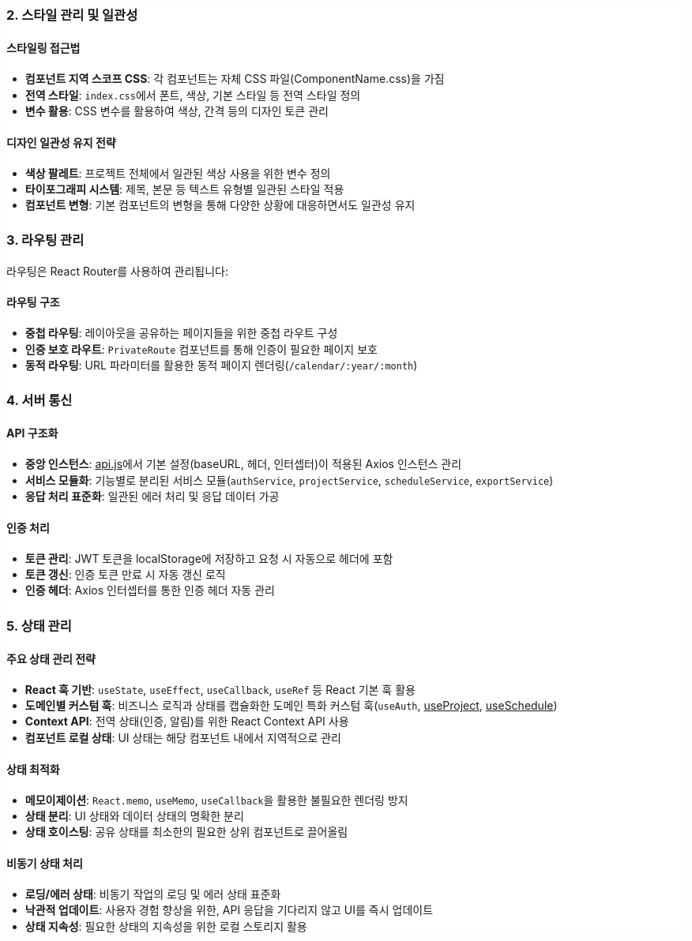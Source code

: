 ### 2. 스타일 관리 및 일관성

#### 스타일링 접근법
- **컴포넌트 지역 스코프 CSS**: 각 컴포넌트는 자체 CSS 파일(ComponentName.css)을 가짐
- **전역 스타일**: `index.css`에서 폰트, 색상, 기본 스타일 등 전역 스타일 정의
- **변수 활용**: CSS 변수를 활용하여 색상, 간격 등의 디자인 토큰 관리

#### 디자인 일관성 유지 전략
- **색상 팔레트**: 프로젝트 전체에서 일관된 색상 사용을 위한 변수 정의
- **타이포그래피 시스템**: 제목, 본문 등 텍스트 유형별 일관된 스타일 적용
- **컴포넌트 변형**: 기본 컴포넌트의 변형을 통해 다양한 상황에 대응하면서도 일관성 유지

### 3. 라우팅 관리

라우팅은 React Router를 사용하여 관리됩니다:

#### 라우팅 구조
- **중첩 라우팅**: 레이아웃을 공유하는 페이지들을 위한 중첩 라우트 구성
- **인증 보호 라우트**: `PrivateRoute` 컴포넌트를 통해 인증이 필요한 페이지 보호
- **동적 라우팅**: URL 파라미터를 활용한 동적 페이지 렌더링(`/calendar/:year/:month`)

### 4. 서버 통신

#### API 구조화
- **중앙 인스턴스**: [api.js](cci:7://file:///c:/Users/Talon/Desktop/oss/front_end/src/services/api.js:0:0-0:0)에서 기본 설정(baseURL, 헤더, 인터셉터)이 적용된 Axios 인스턴스 관리
- **서비스 모듈화**: 기능별로 분리된 서비스 모듈(`authService`, `projectService`, `scheduleService`, `exportService`)
- **응답 처리 표준화**: 일관된 에러 처리 및 응답 데이터 가공

#### 인증 처리
- **토큰 관리**: JWT 토큰을 localStorage에 저장하고 요청 시 자동으로 헤더에 포함
- **토큰 갱신**: 인증 토큰 만료 시 자동 갱신 로직
- **인증 헤더**: Axios 인터셉터를 통한 인증 헤더 자동 관리

### 5. 상태 관리

#### 주요 상태 관리 전략
- **React 훅 기반**: `useState`, `useEffect`, `useCallback`, `useRef` 등 React 기본 훅 활용
- **도메인별 커스텀 훅**: 비즈니스 로직과 상태를 캡슐화한 도메인 특화 커스텀 훅(`useAuth`, [useProject](cci:1://file:///c:/Users/Talon/Desktop/oss/front_end/src/hooks/useProject.js:9:0-225:2), [useSchedule](cci:1://file:///c:/Users/Talon/Desktop/oss/front_end/src/hooks/useSchedule.js:13:0-266:2))
- **Context API**: 전역 상태(인증, 알림)를 위한 React Context API 사용
- **컴포넌트 로컬 상태**: UI 상태는 해당 컴포넌트 내에서 지역적으로 관리

#### 상태 최적화
- **메모이제이션**: `React.memo`, `useMemo`, `useCallback`을 활용한 불필요한 렌더링 방지
- **상태 분리**: UI 상태와 데이터 상태의 명확한 분리
- **상태 호이스팅**: 공유 상태를 최소한의 필요한 상위 컴포넌트로 끌어올림

#### 비동기 상태 처리
- **로딩/에러 상태**: 비동기 작업의 로딩 및 에러 상태 표준화
- **낙관적 업데이트**: 사용자 경험 향상을 위한, API 응답을 기다리지 않고 UI를 즉시 업데이트
- **상태 지속성**: 필요한 상태의 지속성을 위한 로컬 스토리지 활용